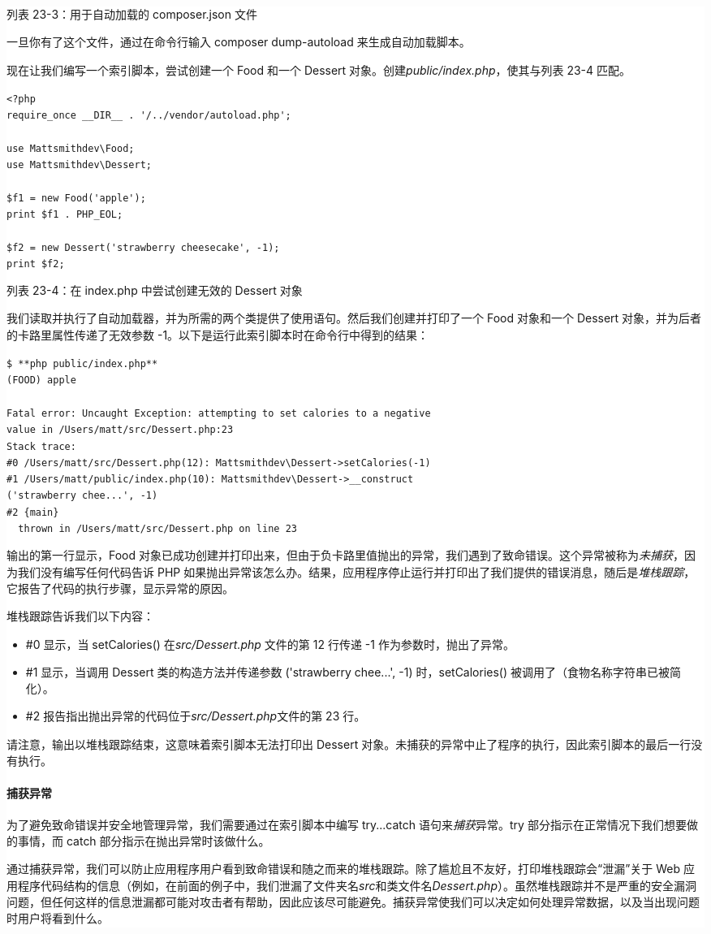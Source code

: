 列表 23-3：用于自动加载的 composer.json 文件

一旦你有了这个文件，通过在命令行输入 composer dump-autoload 来生成自动加载脚本。

现在让我们编写一个索引脚本，尝试创建一个 Food 和一个 Dessert 对象。创建*public/index.php*，使其与列表 23-4 匹配。

```
<?php
require_once __DIR__ . '/../vendor/autoload.php';

use Mattsmithdev\Food;
use Mattsmithdev\Dessert;

$f1 = new Food('apple');
print $f1 . PHP_EOL;

$f2 = new Dessert('strawberry cheesecake', -1);
print $f2;
```

列表 23-4：在 index.php 中尝试创建无效的 Dessert 对象

我们读取并执行了自动加载器，并为所需的两个类提供了使用语句。然后我们创建并打印了一个 Food 对象和一个 Dessert 对象，并为后者的卡路里属性传递了无效参数 -1。以下是运行此索引脚本时在命令行中得到的结果：

```
$ **php public/index.php**
(FOOD) apple

Fatal error: Uncaught Exception: attempting to set calories to a negative
value in /Users/matt/src/Dessert.php:23
Stack trace:
#0 /Users/matt/src/Dessert.php(12): Mattsmithdev\Dessert->setCalories(-1)
#1 /Users/matt/public/index.php(10): Mattsmithdev\Dessert->__construct
('strawberry chee...', -1)
#2 {main}
  thrown in /Users/matt/src/Dessert.php on line 23
```

输出的第一行显示，Food 对象已成功创建并打印出来，但由于负卡路里值抛出的异常，我们遇到了致命错误。这个异常被称为*未捕获*，因为我们没有编写任何代码告诉 PHP 如果抛出异常该怎么办。结果，应用程序停止运行并打印出了我们提供的错误消息，随后是*堆栈跟踪*，它报告了代码的执行步骤，显示异常的原因。

堆栈跟踪告诉我们以下内容：

+   #0 显示，当 setCalories() 在*src/Dessert.php* 文件的第 12 行传递 -1 作为参数时，抛出了异常。

+   #1 显示，当调用 Dessert 类的构造方法并传递参数 ('strawberry chee...', -1) 时，setCalories() 被调用了（食物名称字符串已被简化）。

+   #2 报告指出抛出异常的代码位于*src/Dessert.php*文件的第 23 行。

请注意，输出以堆栈跟踪结束，这意味着索引脚本无法打印出 Dessert 对象。未捕获的异常中止了程序的执行，因此索引脚本的最后一行没有执行。

#### 捕获异常

为了避免致命错误并安全地管理异常，我们需要通过在索引脚本中编写 try...catch 语句来*捕获*异常。try 部分指示在正常情况下我们想要做的事情，而 catch 部分指示在抛出异常时该做什么。

通过捕获异常，我们可以防止应用程序用户看到致命错误和随之而来的堆栈跟踪。除了尴尬且不友好，打印堆栈跟踪会“泄漏”关于 Web 应用程序代码结构的信息（例如，在前面的例子中，我们泄漏了文件夹名*src*和类文件名*Dessert.php*）。虽然堆栈跟踪并不是严重的安全漏洞问题，但任何这样的信息泄漏都可能对攻击者有帮助，因此应该尽可能避免。捕获异常使我们可以决定如何处理异常数据，以及当出现问题时用户将看到什么。
